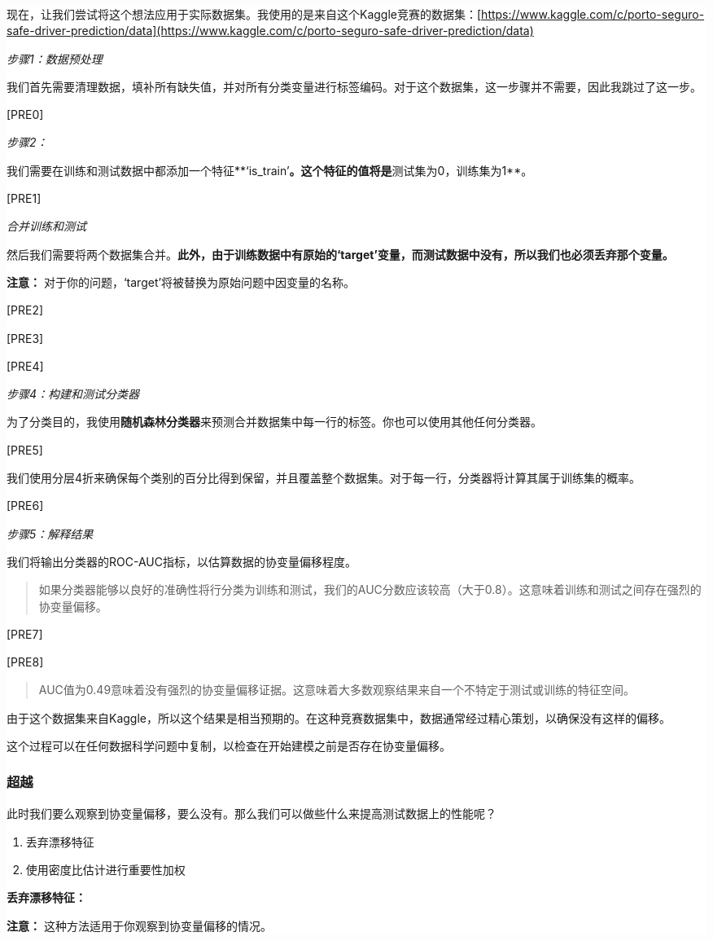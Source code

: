 现在，让我们尝试将这个想法应用于实际数据集。我使用的是来自这个Kaggle竞赛的数据集：[https://www.kaggle.com/c/porto-seguro-safe-driver-prediction/data](https://www.kaggle.com/c/porto-seguro-safe-driver-prediction/data)

*步骤1：数据预处理*

我们首先需要清理数据，填补所有缺失值，并对所有分类变量进行标签编码。对于这个数据集，这一步骤并不需要，因此我跳过了这一步。

[PRE0]

*步骤2：*

我们需要在训练和测试数据中都添加一个特征**‘is_train’**。这个特征的值将是**测试集为0，训练集为1**。

[PRE1]

*合并训练和测试*

然后我们需要将两个数据集合并。**此外，由于训练数据中有原始的‘target’变量，而测试数据中没有，所以我们也必须丢弃那个变量。**

**注意：** 对于你的问题，‘target’将被替换为原始问题中因变量的名称。

[PRE2]

[PRE3]

[PRE4]

*步骤4：构建和测试分类器*

为了分类目的，我使用**随机森林分类器**来预测合并数据集中每一行的标签。你也可以使用其他任何分类器。

[PRE5]

我们使用分层4折来确保每个类别的百分比得到保留，并且覆盖整个数据集。对于每一行，分类器将计算其属于训练集的概率。

[PRE6]

*步骤5：解释结果*

我们将输出分类器的ROC-AUC指标，以估算数据的协变量偏移程度。

> 如果分类器能够以良好的准确性将行分类为训练和测试，我们的AUC分数应该较高（大于0.8）。这意味着训练和测试之间存在强烈的协变量偏移。

[PRE7]

[PRE8]

> AUC值为0.49意味着没有强烈的协变量偏移证据。这意味着大多数观察结果来自一个不特定于测试或训练的特征空间。

由于这个数据集来自Kaggle，所以这个结果是相当预期的。在这种竞赛数据集中，数据通常经过精心策划，以确保没有这样的偏移。

这个过程可以在任何数据科学问题中复制，以检查在开始建模之前是否存在协变量偏移。

### 超越

此时我们要么观察到协变量偏移，要么没有。那么我们可以做些什么来提高测试数据上的性能呢？

1.  丢弃漂移特征

1.  使用密度比估计进行重要性加权

**丢弃漂移特征：**

**注意：** 这种方法适用于你观察到协变量偏移的情况。

